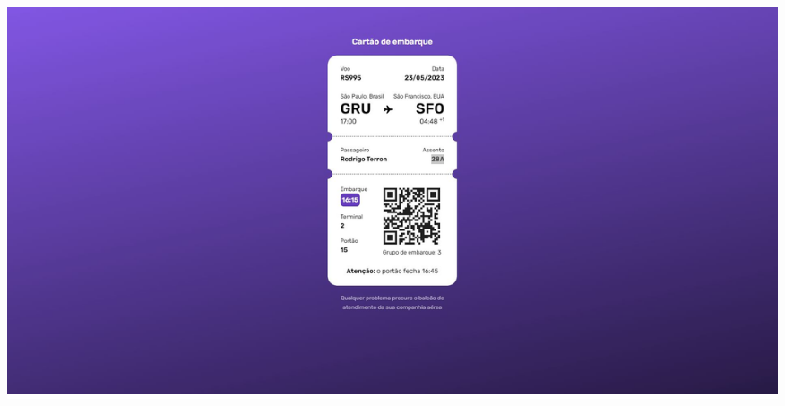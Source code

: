 <p align="center">
    <img alt="Projeto" src="./public/desktopVersion.JPG" width="100%">
</p>

<p align="center">